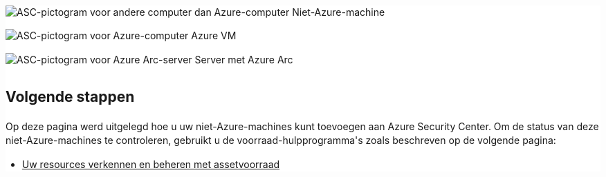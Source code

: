   ![ASC-pictogram voor andere computer dan Azure-computer](./media/quick-onboard-linux-computer/security-center-monitoring-icon1.png) Niet-Azure-machine

  ![ASC-pictogram voor Azure-computer](./media/quick-onboard-linux-computer/security-center-monitoring-icon2.png) Azure VM

  ![ASC-pictogram voor Azure Arc-server](./media/quick-onboard-linux-computer/arc-enabled-machine-icon.png) Server met Azure Arc

## <a name="next-steps"></a>Volgende stappen

Op deze pagina werd uitgelegd hoe u uw niet-Azure-machines kunt toevoegen aan Azure Security Center. Om de status van deze niet-Azure-machines te controleren, gebruikt u de voorraad-hulpprogramma's zoals beschreven op de volgende pagina:

- [Uw resources verkennen en beheren met assetvoorraad](asset-inventory.md)